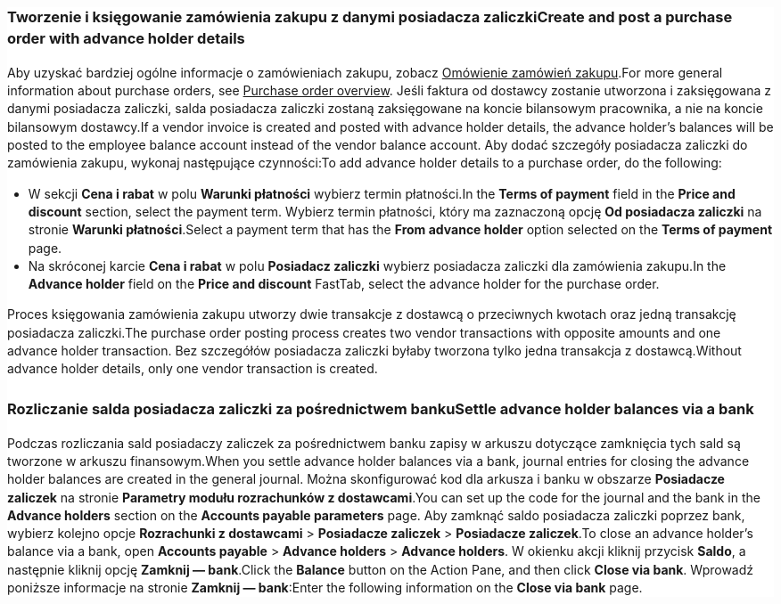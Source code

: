 ### <a name="create-and-post-a-purchase-order-with-advance-holder-details"></a><span data-ttu-id="b9ddb-200">Tworzenie i księgowanie zamówienia zakupu z danymi posiadacza zaliczki</span><span class="sxs-lookup"><span data-stu-id="b9ddb-200">Create and post a purchase order with advance holder details</span></span>
<span data-ttu-id="b9ddb-201">Aby uzyskać bardziej ogólne informacje o zamówieniach zakupu, zobacz [Omówienie zamówień zakupu](../../supply-chain/procurement/purchase-order-overview.md).</span><span class="sxs-lookup"><span data-stu-id="b9ddb-201">For more general information about purchase orders, see [Purchase order overview](../../supply-chain/procurement/purchase-order-overview.md).</span></span> <span data-ttu-id="b9ddb-202">Jeśli faktura od dostawcy zostanie utworzona i zaksięgowana z danymi posiadacza zaliczki, salda posiadacza zaliczki zostaną zaksięgowane na koncie bilansowym pracownika, a nie na koncie bilansowym dostawcy.</span><span class="sxs-lookup"><span data-stu-id="b9ddb-202">If a vendor invoice is created and posted with advance holder details, the advance holder’s balances will be posted to the employee balance account instead of the vendor balance account.</span></span> <span data-ttu-id="b9ddb-203">Aby dodać szczegóły posiadacza zaliczki do zamówienia zakupu, wykonaj następujące czynności:</span><span class="sxs-lookup"><span data-stu-id="b9ddb-203">To add advance holder details to a purchase order, do the following:</span></span>

-   <span data-ttu-id="b9ddb-204">W sekcji **Cena i rabat** w polu **Warunki płatności** wybierz termin płatności.</span><span class="sxs-lookup"><span data-stu-id="b9ddb-204">In the **Terms of payment** field in the **Price and discount** section, select the payment term.</span></span>  <span data-ttu-id="b9ddb-205">Wybierz termin płatności, który ma zaznaczoną opcję **Od posiadacza zaliczki** na stronie **Warunki płatności**.</span><span class="sxs-lookup"><span data-stu-id="b9ddb-205">Select a payment term that has the **From advance holder** option selected on the **Terms of payment** page.</span></span> 
-   <span data-ttu-id="b9ddb-206">Na skróconej karcie **Cena i rabat** w polu **Posiadacz zaliczki** wybierz posiadacza zaliczki dla zamówienia zakupu.</span><span class="sxs-lookup"><span data-stu-id="b9ddb-206">In the **Advance holder** field on the **Price and discount** FastTab, select the advance holder for the purchase order.</span></span>

<span data-ttu-id="b9ddb-207">Proces księgowania zamówienia zakupu utworzy dwie transakcje z dostawcą o przeciwnych kwotach oraz jedną transakcję posiadacza zaliczki.</span><span class="sxs-lookup"><span data-stu-id="b9ddb-207">The purchase order posting process creates two vendor transactions with opposite amounts and one advance holder transaction.</span></span> <span data-ttu-id="b9ddb-208">Bez szczegółów posiadacza zaliczki byłaby tworzona tylko jedna transakcja z dostawcą.</span><span class="sxs-lookup"><span data-stu-id="b9ddb-208">Without advance holder details, only one vendor transaction is created.</span></span>

### <a name="settle-advance-holder-balances-via-a-bank"></a><span data-ttu-id="b9ddb-209">Rozliczanie salda posiadacza zaliczki za pośrednictwem banku</span><span class="sxs-lookup"><span data-stu-id="b9ddb-209">Settle advance holder balances via a bank</span></span>
<span data-ttu-id="b9ddb-210">Podczas rozliczania sald posiadaczy zaliczek za pośrednictwem banku zapisy w arkuszu dotyczące zamknięcia tych sald są tworzone w arkuszu finansowym.</span><span class="sxs-lookup"><span data-stu-id="b9ddb-210">When you settle advance holder balances via a bank, journal entries for closing the advance holder balances are created in the general journal.</span></span> <span data-ttu-id="b9ddb-211">Można skonfigurować kod dla arkusza i banku w obszarze **Posiadacze zaliczek** na stronie **Parametry modułu rozrachunków z dostawcami**.</span><span class="sxs-lookup"><span data-stu-id="b9ddb-211">You can set up the code for the journal and the bank in the **Advance holders** section on the **Accounts payable parameters** page.</span></span> <span data-ttu-id="b9ddb-212">Aby zamknąć saldo posiadacza zaliczki poprzez bank, wybierz kolejno opcje **Rozrachunki z dostawcami** &gt; **Posiadacze zaliczek** &gt; **Posiadacze zaliczek**.</span><span class="sxs-lookup"><span data-stu-id="b9ddb-212">To close an advance holder’s balance via a bank, open **Accounts payable** &gt; **Advance holders** &gt; **Advance holders**.</span></span> <span data-ttu-id="b9ddb-213">W okienku akcji kliknij przycisk **Saldo**, a następnie kliknij opcję **Zamknij — bank**.</span><span class="sxs-lookup"><span data-stu-id="b9ddb-213">Click the **Balance** button on the Action Pane, and then click **Close via bank**.</span></span> <span data-ttu-id="b9ddb-214">Wprowadź poniższe informacje na stronie **Zamknij — bank**:</span><span class="sxs-lookup"><span data-stu-id="b9ddb-214">Enter the following information on the **Close via bank** page.</span></span>

